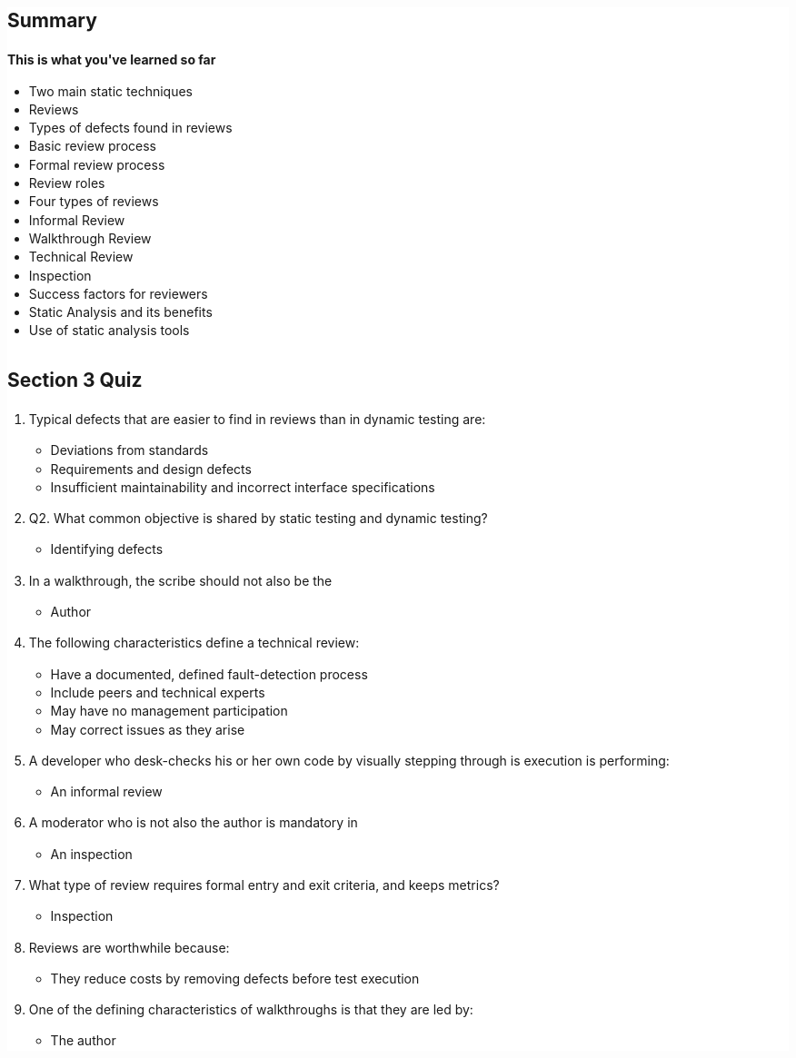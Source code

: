 ## **Summary**

**This is what you've learned so far**

- Two main static techniques
- Reviews
- Types of defects found in reviews
- Basic review process
- Formal review process
- Review roles
- Four types of reviews
- Informal Review
- Walkthrough Review
- Technical Review
- Inspection
- Success factors for reviewers
- Static Analysis and its benefits
- Use of static analysis tools

## **Section 3 Quiz**

1) Typical defects that are easier to find in reviews than in dynamic testing are:
    - Deviations from standards
    - Requirements and design defects
    - Insufficient maintainability and incorrect interface specifications


2) Q2. What common objective is shared by static testing and dynamic testing?
    - Identifying defects

3)  In a walkthrough, the scribe should not also be the
    - Author

4) The following characteristics define a technical review:
    - Have a documented, defined fault-detection process
    - Include peers and technical experts
    - May have no management participation
    - May correct issues as they arise

5)  A developer who desk-checks his or her own code by visually stepping through is execution is performing:
    - An informal review

6) A moderator who is not also the author is mandatory in
    - An inspection

7) What type of review requires formal entry and exit criteria, and keeps metrics?
    - Inspection

8) Reviews are worthwhile because:
    - They reduce costs by removing defects before test execution

9)  One of the defining characteristics of walkthroughs is that they are led by:
    - The author
